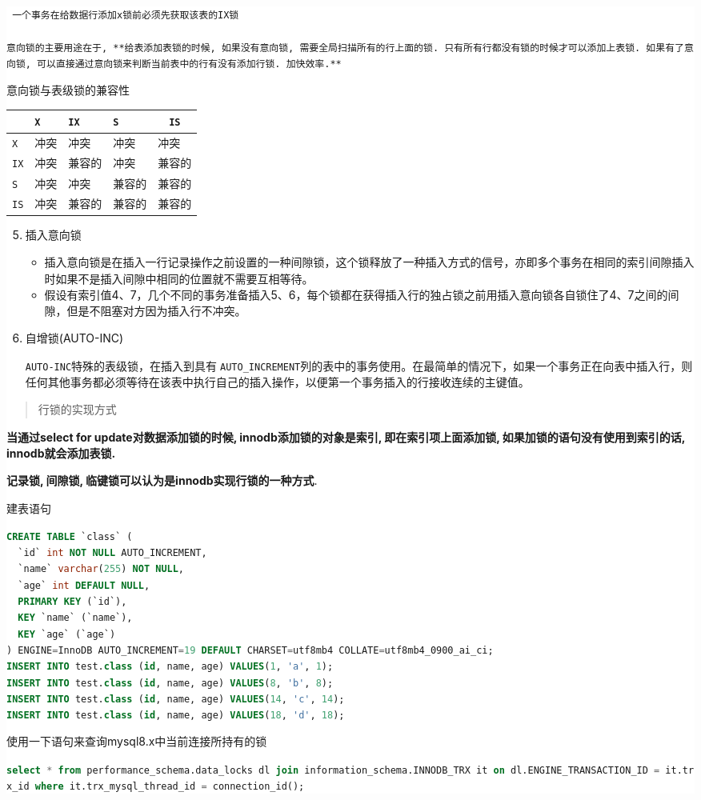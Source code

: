      一个事务在给数据行添加x锁前必须先获取该表的IX锁

    意向锁的主要用途在于, **给表添加表锁的时候, 如果没有意向锁, 需要全局扫描所有的行上面的锁. 只有所有行都没有锁的时候才可以添加上表锁. 如果有了意向锁, 可以直接通过意向锁来判断当前表中的行有没有添加行锁. 加快效率.**

   意向锁与表级锁的兼容性

   |      | `X`  | `IX`   | `S`    | `IS`   |
   | :--- | :--- | :----- | :----- | ------ |
   | `X`  | 冲突 | 冲突   | 冲突   | 冲突   |
   | `IX` | 冲突 | 兼容的 | 冲突   | 兼容的 |
   | `S`  | 冲突 | 冲突   | 兼容的 | 兼容的 |
   | `IS` | 冲突 | 兼容的 | 兼容的 | 兼容的 |

5. 插入意向锁

   - 插入意向锁是在插入一行记录操作之前设置的一种间隙锁，这个锁释放了一种插入方式的信号，亦即多个事务在相同的索引间隙插入时如果不是插入间隙中相同的位置就不需要互相等待。
   - 假设有索引值4、7，几个不同的事务准备插入5、6，每个锁都在获得插入行的独占锁之前用插入意向锁各自锁住了4、7之间的间隙，但是不阻塞对方因为插入行不冲突。

6. 自增锁(AUTO-INC)

   `AUTO-INC`特殊的表级锁，在插入到具有 `AUTO_INCREMENT`列的表中的事务使用。在最简单的情况下，如果一个事务正在向表中插入行，则任何其他事务都必须等待在该表中执行自己的插入操作，以便第一个事务插入的行接收连续的主键值。



> 行锁的实现方式

**当通过select for update对数据添加锁的时候, innodb添加锁的对象是索引, 即在索引项上面添加锁,  如果加锁的语句没有使用到索引的话, innodb就会添加表锁.**

**记录锁, 间隙锁, 临键锁可以认为是innodb实现行锁的一种方式**.

建表语句

~~~sql
CREATE TABLE `class` (
  `id` int NOT NULL AUTO_INCREMENT,
  `name` varchar(255) NOT NULL,
  `age` int DEFAULT NULL,
  PRIMARY KEY (`id`),
  KEY `name` (`name`),
  KEY `age` (`age`)
) ENGINE=InnoDB AUTO_INCREMENT=19 DEFAULT CHARSET=utf8mb4 COLLATE=utf8mb4_0900_ai_ci;
INSERT INTO test.class (id, name, age) VALUES(1, 'a', 1);
INSERT INTO test.class (id, name, age) VALUES(8, 'b', 8);
INSERT INTO test.class (id, name, age) VALUES(14, 'c', 14);
INSERT INTO test.class (id, name, age) VALUES(18, 'd', 18);
~~~

使用一下语句来查询mysql8.x中当前连接所持有的锁

~~~sql
select * from performance_schema.data_locks dl join information_schema.INNODB_TRX it on dl.ENGINE_TRANSACTION_ID = it.trx_id where it.trx_mysql_thread_id = connection_id();
~~~

